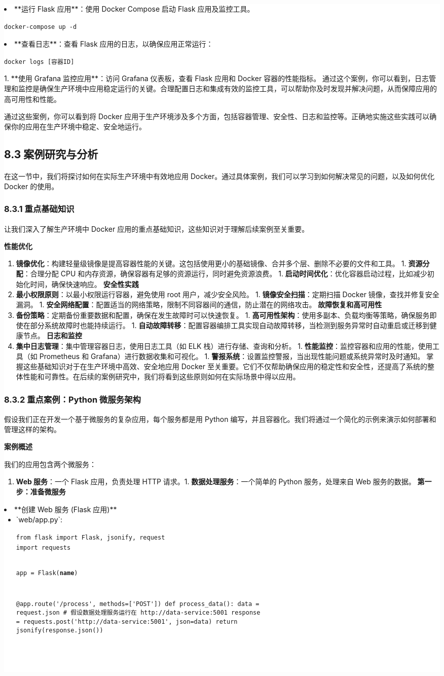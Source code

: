<li> **运行 Flask 应用**：使用 Docker Compose 启动 Flask 应用及监控工具。 <pre><code class="prism language-bash">docker-compose up -d
</code></pre> </li><li> **查看日志**：查看 Flask 应用的日志，以确保应用正常运行： <pre><code class="prism language-bash">docker logs [容器ID]
</code></pre> </li>1.  **使用 Grafana 监控应用**：访问 Grafana 仪表板，查看 Flask 应用和 Docker 容器的性能指标。 
通过这个案例，你可以看到，日志管理和监控是确保生产环境中应用稳定运行的关键。合理配置日志和集成有效的监控工具，可以帮助你及时发现并解决问题，从而保障应用的高可用性和性能。

通过这些案例，你可以看到将 Docker 应用于生产环境涉及多个方面，包括容器管理、安全性、日志和监控等。正确地实施这些实践可以确保你的应用在生产环境中稳定、安全地运行。

## 8.3 案例研究与分析

在这一节中，我们将探讨如何在实际生产环境中有效地应用 Docker。通过具体案例，我们可以学习到如何解决常见的问题，以及如何优化 Docker 的使用。

### 8.3.1 重点基础知识

让我们深入了解生产环境中 Docker 应用的重点基础知识，这些知识对于理解后续案例至关重要。

**性能优化**
1.  **镜像优化**：构建轻量级镜像是提高容器性能的关键。这包括使用更小的基础镜像、合并多个层、删除不必要的文件和工具。 1.  **资源分配**：合理分配 CPU 和内存资源，确保容器有足够的资源运行，同时避免资源浪费。 1.  **启动时间优化**：优化容器启动过程，比如减少初始化时间，确保快速响应。 
**安全性实践**
1.  **最小权限原则**：以最小权限运行容器，避免使用 root 用户，减少安全风险。 1.  **镜像安全扫描**：定期扫描 Docker 镜像，查找并修复安全漏洞。 1.  **安全网络配置**：配置适当的网络策略，限制不同容器间的通信，防止潜在的网络攻击。 
**故障恢复和高可用性**
1.  **备份策略**：定期备份重要数据和配置，确保在发生故障时可以快速恢复。 1.  **高可用性架构**：使用多副本、负载均衡等策略，确保服务即使在部分系统故障时也能持续运行。 1.  **自动故障转移**：配置容器编排工具实现自动故障转移，当检测到服务异常时自动重启或迁移到健康节点。 
**日志和监控**
1.  **集中日志管理**：集中管理容器日志，使用日志工具（如 ELK 栈）进行存储、查询和分析。 1.  **性能监控**：监控容器和应用的性能，使用工具（如 Prometheus 和 Grafana）进行数据收集和可视化。 1.  **警报系统**：设置监控警报，当出现性能问题或系统异常时及时通知。 
掌握这些基础知识对于在生产环境中高效、安全地应用 Docker 至关重要。它们不仅帮助确保应用的稳定性和安全性，还提高了系统的整体性能和可靠性。在后续的案例研究中，我们将看到这些原则如何在实际场景中得以应用。

### 8.3.2 重点案例：Python 微服务架构

假设我们正在开发一个基于微服务的复杂应用，每个服务都是用 Python 编写，并且容器化。我们将通过一个简化的示例来演示如何部署和管理这样的架构。

**案例概述**

我们的应用包含两个微服务：
1. **Web 服务**：一个 Flask 应用，负责处理 HTTP 请求。1. **数据处理服务**：一个简单的 Python 服务，处理来自 Web 服务的数据。
**第一步：准备微服务**
<li> **创建 Web 服务 (Flask 应用)** 
  <ul><li> `web/app.py`: <pre><code class="prism language-python">from flask import Flask, jsonify, request
import requests

app = Flask(__name__)

@app.route('/process', methods=['POST'])
def process_data():
    data = request.json
    # 假设数据处理服务运行在 http://data-service:5001
    response = requests.post('http://data-service:5001', json=data)
    return jsonify(response.json())
